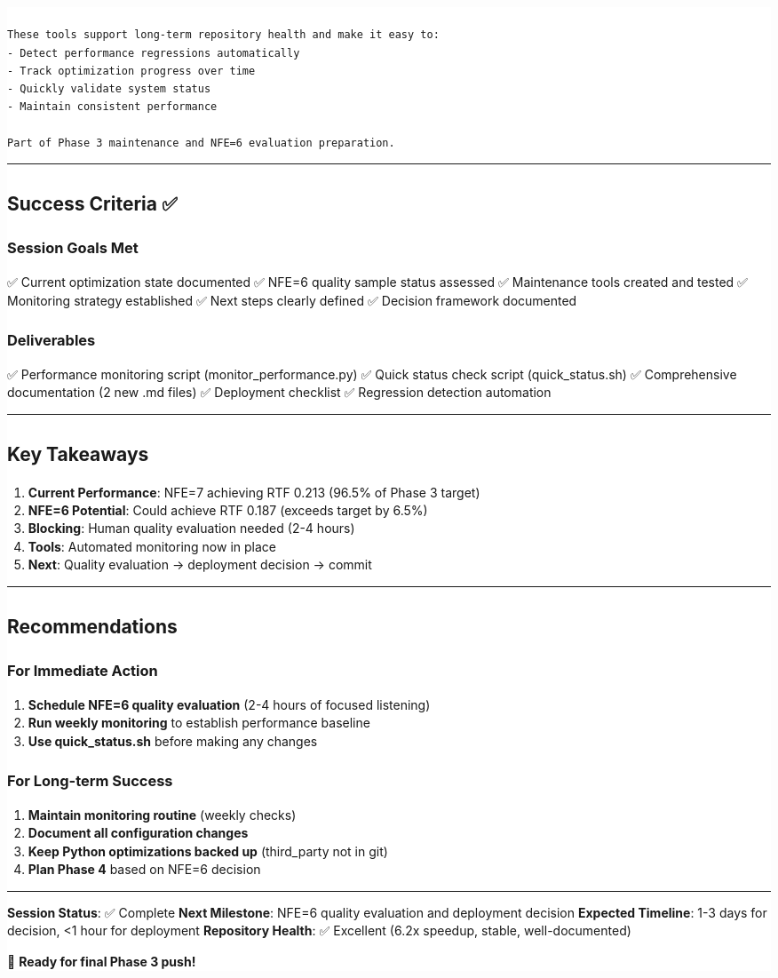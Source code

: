 ```

These tools support long-term repository health and make it easy to:
- Detect performance regressions automatically
- Track optimization progress over time
- Quickly validate system status
- Maintain consistent performance

Part of Phase 3 maintenance and NFE=6 evaluation preparation.
```

---

## Success Criteria ✅

### Session Goals Met
✅ Current optimization state documented
✅ NFE=6 quality sample status assessed
✅ Maintenance tools created and tested
✅ Monitoring strategy established
✅ Next steps clearly defined
✅ Decision framework documented

### Deliverables
✅ Performance monitoring script (monitor_performance.py)
✅ Quick status check script (quick_status.sh)
✅ Comprehensive documentation (2 new .md files)
✅ Deployment checklist
✅ Regression detection automation

---

## Key Takeaways

1. **Current Performance**: NFE=7 achieving RTF 0.213 (96.5% of Phase 3 target)
2. **NFE=6 Potential**: Could achieve RTF 0.187 (exceeds target by 6.5%)
3. **Blocking**: Human quality evaluation needed (2-4 hours)
4. **Tools**: Automated monitoring now in place
5. **Next**: Quality evaluation → deployment decision → commit

---

## Recommendations

### For Immediate Action
1. **Schedule NFE=6 quality evaluation** (2-4 hours of focused listening)
2. **Run weekly monitoring** to establish performance baseline
3. **Use quick_status.sh** before making any changes

### For Long-term Success
1. **Maintain monitoring routine** (weekly checks)
2. **Document all configuration changes**
3. **Keep Python optimizations backed up** (third_party not in git)
4. **Plan Phase 4** based on NFE=6 decision

---

**Session Status**: ✅ Complete
**Next Milestone**: NFE=6 quality evaluation and deployment decision
**Expected Timeline**: 1-3 days for decision, <1 hour for deployment
**Repository Health**: ✅ Excellent (6.2x speedup, stable, well-documented)

🚀 **Ready for final Phase 3 push!**